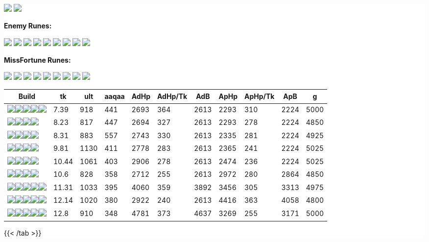 



![](/item/3047.png)
![](/item/3068.png)



**Enemy Runes:**





![](/Styles/Resolve/GraspOfTheUndying/GraspOfTheUndying.png)
![](/Styles/Resolve/Demolish/Demolish.png)
![](/Styles/Resolve/SecondWind/SecondWind.png)
![](/Styles/Resolve/Overgrowth/Overgrowth.png)
![](/Styles/Inspiration/MagicalFootwear/MagicalFootwear.png)
![](/Styles/Resolve/ApproachVelocity/ApproachVelocity.png)
![](/StatMods/StatModsAttackSpeedIcon.png)
![](/StatMods/StatModsMagicResIcon.MagicResist_Fix.png)
![](/StatMods/StatModsMagicResIcon.MagicResist_Fix.png)



**MissFortune Runes:**


![](/Styles/Precision/LethalTempo/LethalTempo.png)
![](/Styles/Precision/Overheal.png)
![](/Styles/Precision/LegendAlacrity/LegendAlacrity.png)
![](/Styles/Precision/CutDown/CutDown.png)
![](/Styles/Sorcery/AbsoluteFocus/AbsoluteFocus.png)
![](/Styles/Sorcery/GatheringStorm/GatheringStorm.png)
![](/StatMods/StatModsAttackSpeedIcon.png)
![](/StatMods/StatModsAdaptiveForceIcon.png)
![](/StatMods/StatModsArmorIcon.png)





 Build |tk|ult|aaqaa|AdHp|AdHp/Tk|AdB|ApHp|ApHp/Tk|ApB|g
-|-|-|-|-|-|-|-|-|-|-
![](/item/6672.png)![](/item/1001.png)![](/item/1053.png)![](/item/1055.png)![](/item/1036.png)|7.39|918|441|2693|364|2613|2293|310|2224|5000
![](/item/3124.png)![](/item/1001.png)![](/item/1053.png)![](/item/1055.png)|8.23|817|447|2694|327|2613|2293|278|2224|4850
![](/item/3153.png)![](/item/1001.png)![](/item/1055.png)![](/item/1037.png)|8.31|883|557|2743|330|2613|2335|281|2224|4925
![](/item/3074.png)![](/item/1001.png)![](/item/1055.png)![](/item/1037.png)|9.81|1130|411|2778|283|2613|2365|241|2224|5025
![](/item/3072.png)![](/item/1001.png)![](/item/1055.png)![](/item/1037.png)|10.44|1061|403|2906|278|2613|2474|236|2224|5025
![](/item/3091.png)![](/item/1001.png)![](/item/1053.png)![](/item/1055.png)|10.6|828|358|2712|255|2613|2972|280|2864|4850
![](/item/6673.png)![](/item/1001.png)![](/item/1055.png)![](/item/1037.png)![](/item/1036.png)|11.31|1033|395|4060|359|3892|3456|305|3313|4975
![](/item/3156.png)![](/item/1001.png)![](/item/1053.png)![](/item/1055.png)![](/item/1036.png)|12.14|1020|380|2922|240|2613|4416|363|4058|4800
![](/item/3026.png)![](/item/1001.png)![](/item/1053.png)![](/item/1055.png)![](/item/1036.png)|12.8|910|348|4781|373|4637|3269|255|3171|5000
{{< /tab >}}